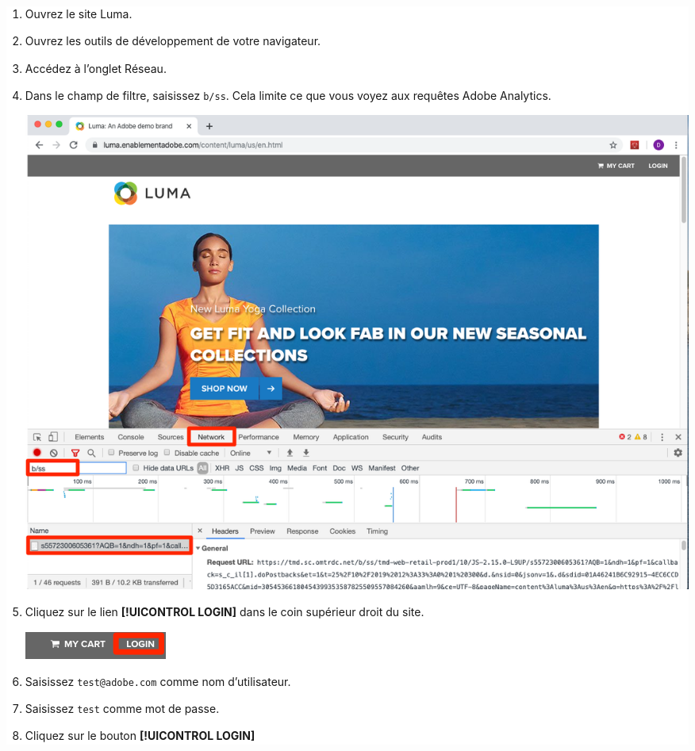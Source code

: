 1. Ouvrez le site Luma.
1. Ouvrez les outils de développement de votre navigateur.
1. Accédez à l’onglet Réseau.
1. Dans le champ de filtre, saisissez `b/ss`. Cela limite ce que vous voyez aux requêtes Adobe Analytics.

   ![Ouverture de l’onglet des outils de développement et de filtrage du réseau pour afficher uniquement les requêtes Analytics](images/aam-openTheJSConsole.png)

1. Cliquez sur le lien **[!UICONTROL LOGIN]** dans le coin supérieur droit du site.

   ![Cliquez sur Connexion en haut à droite](images/idservice-loginNav.png)

1. Saisissez `test@adobe.com` comme nom d’utilisateur.
1. Saisissez `test` comme mot de passe.
1. Cliquez sur le bouton **[!UICONTROL LOGIN]**
